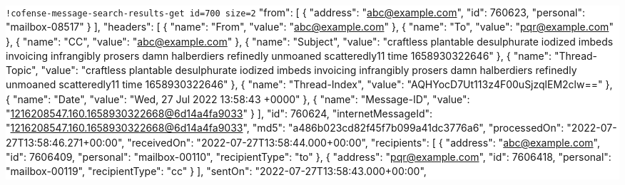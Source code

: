 ```!cofense-message-search-results-get id=700 size=2```
                    "from": [
                        {
                            "address": "abc@example.com",
                            "id": 760623,
                            "personal": "mailbox-08517"
                        }
                    ],
                    "headers": [
                        {
                            "name": "From",
                            "value": "abc@example.com"
                        },
                        {
                            "name": "To",
                            "value": "pqr@example.com"
                        },
                        {
                            "name": "CC",
                            "value": "abc@example.com"
                        },
                        {
                            "name": "Subject",
                            "value": "craftless plantable desulphurate iodized imbeds invoicing infrangibly prosers damn halberdiers refinedly unmoaned scatteredly11 time 1658930322646"
                        },
                        {
                            "name": "Thread-Topic",
                            "value": "craftless plantable desulphurate iodized imbeds invoicing infrangibly prosers damn halberdiers refinedly unmoaned scatteredly11 time 1658930322646"
                        },
                        {
                            "name": "Thread-Index",
                            "value": "AQHYocD7Ut113z4F00uSjzqlEM2clw=="
                        },
                        {
                            "name": "Date",
                            "value": "Wed, 27 Jul 2022 13:58:43 +0000"
                        },
                        {
                            "name": "Message-ID",
                            "value": "<1216208547.160.1658930322668@6d14a4fa9033>"
                        }
                    ],
                    "id": 760624,
                    "internetMessageId": "<1216208547.160.1658930322668@6d14a4fa9033>",
                    "md5": "a486b023cd82f45f7b099a41dc3776a6",
                    "processedOn": "2022-07-27T13:58:46.271+00:00",
                    "receivedOn": "2022-07-27T13:58:44.000+00:00",
                    "recipients": [
                        {
                            "address": "abc@example.com",
                            "id": 7606409,
                            "personal": "mailbox-00110",
                            "recipientType": "to"
                        },
                        {
                            "address": "pqr@example.com",
                            "id": 7606418,
                            "personal": "mailbox-00119",
                            "recipientType": "cc"
                        }
                    ],
                    "sentOn": "2022-07-27T13:58:43.000+00:00",
```